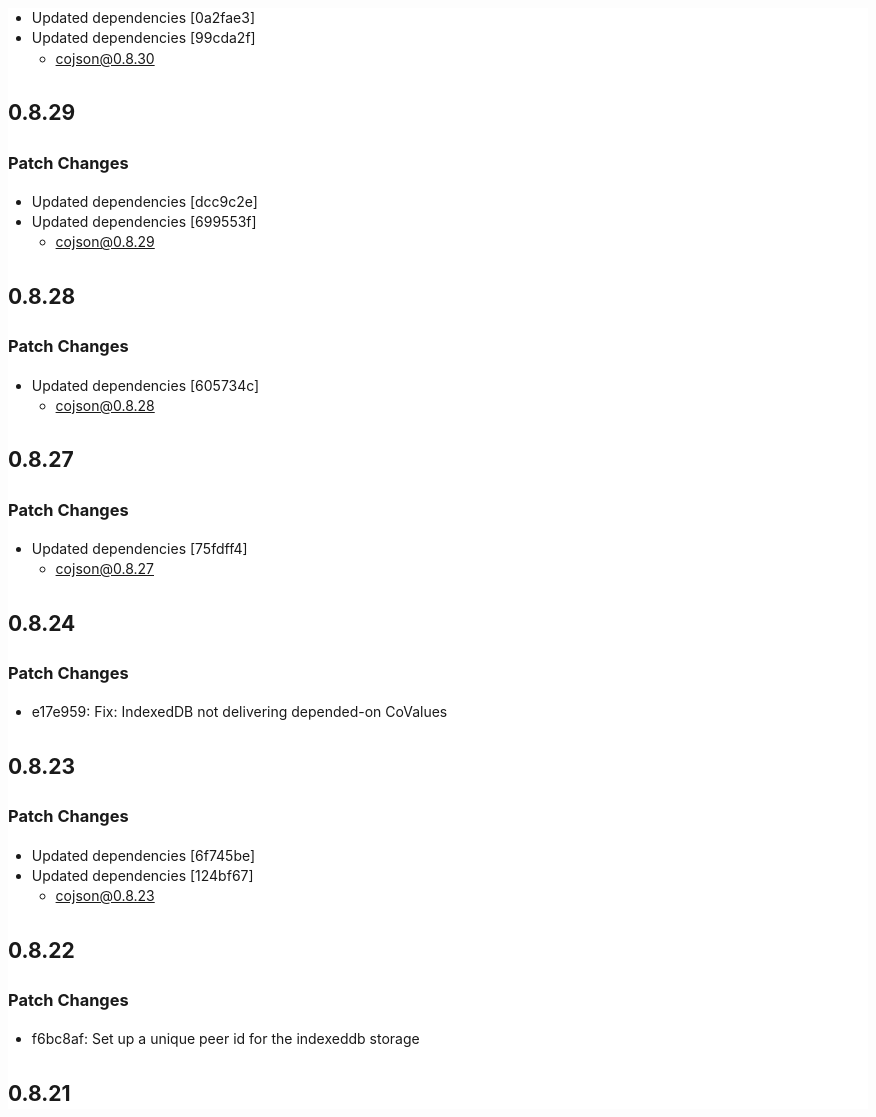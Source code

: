 - Updated dependencies [0a2fae3]
- Updated dependencies [99cda2f]
  - cojson@0.8.30

## 0.8.29

### Patch Changes

- Updated dependencies [dcc9c2e]
- Updated dependencies [699553f]
  - cojson@0.8.29

## 0.8.28

### Patch Changes

- Updated dependencies [605734c]
  - cojson@0.8.28

## 0.8.27

### Patch Changes

- Updated dependencies [75fdff4]
  - cojson@0.8.27

## 0.8.24

### Patch Changes

- e17e959: Fix: IndexedDB not delivering depended-on CoValues

## 0.8.23

### Patch Changes

- Updated dependencies [6f745be]
- Updated dependencies [124bf67]
  - cojson@0.8.23

## 0.8.22

### Patch Changes

- f6bc8af: Set up a unique peer id for the indexeddb storage

## 0.8.21
